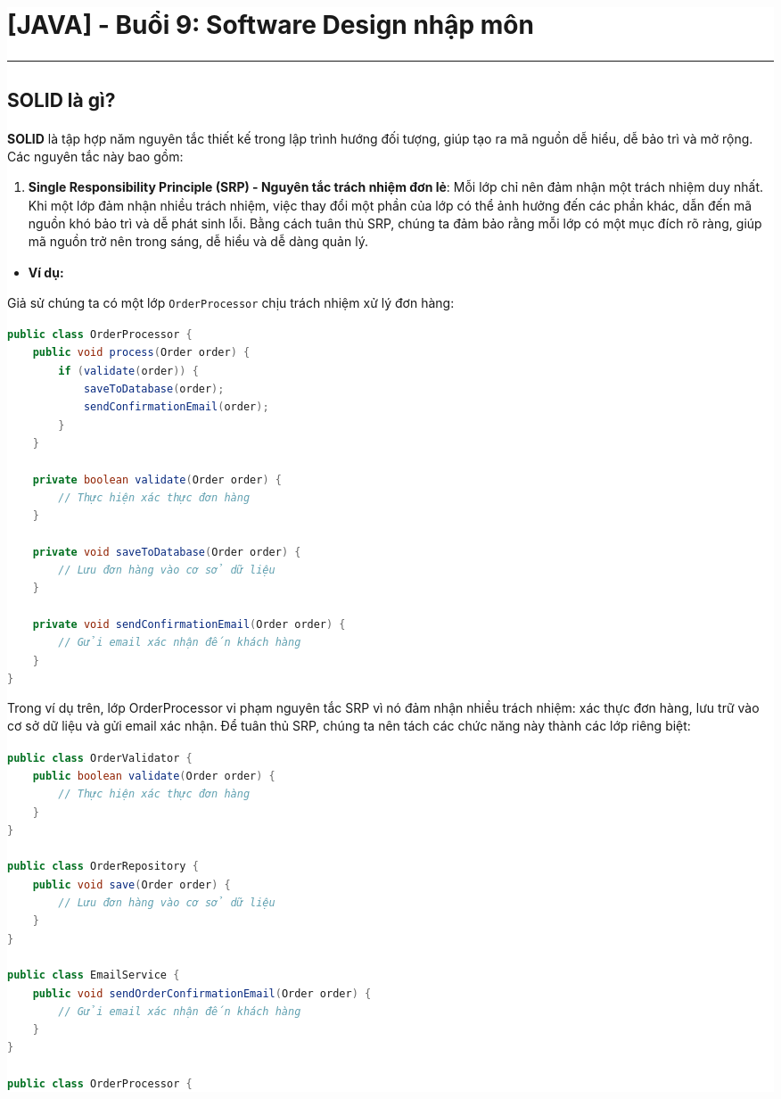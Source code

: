 # [JAVA] - Buổi 9: Software Design nhập môn


---

## SOLID là gì? 

**SOLID** là tập hợp năm nguyên tắc thiết kế trong lập trình hướng đối tượng, giúp tạo ra mã nguồn dễ hiểu, dễ bảo trì và mở rộng. Các nguyên tắc này bao gồm:

1. **Single Responsibility Principle (SRP) - Nguyên tắc trách nhiệm đơn lẻ**: Mỗi lớp chỉ nên đảm nhận một trách nhiệm duy nhất. Khi một lớp đảm nhận nhiều trách nhiệm, việc thay đổi một phần của lớp có thể ảnh hưởng đến các phần khác, dẫn đến mã nguồn khó bảo trì và dễ phát sinh lỗi. Bằng cách tuân thủ SRP, chúng ta đảm bảo rằng mỗi lớp có một mục đích rõ ràng, giúp mã nguồn trở nên trong sáng, dễ hiểu và dễ dàng quản lý.
- **Ví dụ:**

Giả sử chúng ta có một lớp `OrderProcessor` chịu trách nhiệm xử lý đơn hàng:

```java
public class OrderProcessor {
    public void process(Order order) {
        if (validate(order)) {
            saveToDatabase(order);
            sendConfirmationEmail(order);
        }
    }

    private boolean validate(Order order) {
        // Thực hiện xác thực đơn hàng
    }

    private void saveToDatabase(Order order) {
        // Lưu đơn hàng vào cơ sở dữ liệu
    }

    private void sendConfirmationEmail(Order order) {
        // Gửi email xác nhận đến khách hàng
    }
}
```
Trong ví dụ trên, lớp OrderProcessor vi phạm nguyên tắc SRP vì nó đảm nhận nhiều trách nhiệm: xác thực đơn hàng, lưu trữ vào cơ sở dữ liệu và gửi email xác nhận. Để tuân thủ SRP, chúng ta nên tách các chức năng này thành các lớp riêng biệt:

``` java
public class OrderValidator {
    public boolean validate(Order order) {
        // Thực hiện xác thực đơn hàng
    }
}

public class OrderRepository {
    public void save(Order order) {
        // Lưu đơn hàng vào cơ sở dữ liệu
    }
}

public class EmailService {
    public void sendOrderConfirmationEmail(Order order) {
        // Gửi email xác nhận đến khách hàng
    }
}

public class OrderProcessor {
```